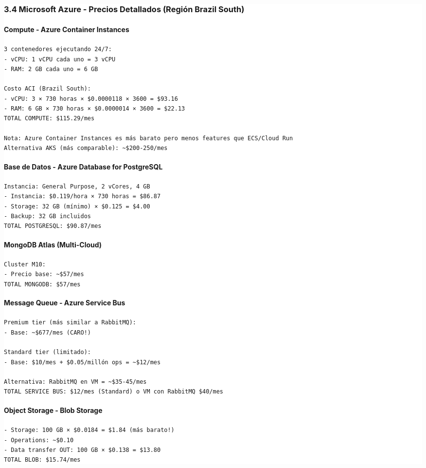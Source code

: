 
### 3.4 Microsoft Azure - Precios Detallados (Región Brazil South)

#### Compute - Azure Container Instances
```
3 contenedores ejecutando 24/7:
- vCPU: 1 vCPU cada uno = 3 vCPU
- RAM: 2 GB cada uno = 6 GB

Costo ACI (Brazil South):
- vCPU: 3 × 730 horas × $0.0000118 × 3600 = $93.16
- RAM: 6 GB × 730 horas × $0.0000014 × 3600 = $22.13
TOTAL COMPUTE: $115.29/mes

Nota: Azure Container Instances es más barato pero menos features que ECS/Cloud Run
Alternativa AKS (más comparable): ~$200-250/mes
```

#### Base de Datos - Azure Database for PostgreSQL
```
Instancia: General Purpose, 2 vCores, 4 GB
- Instancia: $0.119/hora × 730 horas = $86.87
- Storage: 32 GB (mínimo) × $0.125 = $4.00
- Backup: 32 GB incluidos
TOTAL POSTGRESQL: $90.87/mes
```

#### MongoDB Atlas (Multi-Cloud)
```
Cluster M10:
- Precio base: ~$57/mes
TOTAL MONGODB: $57/mes
```

#### Message Queue - Azure Service Bus
```
Premium tier (más similar a RabbitMQ):
- Base: ~$677/mes (CARO!)

Standard tier (limitado):
- Base: $10/mes + $0.05/millón ops = ~$12/mes

Alternativa: RabbitMQ en VM = ~$35-45/mes
TOTAL SERVICE BUS: $12/mes (Standard) o VM con RabbitMQ $40/mes
```

#### Object Storage - Blob Storage
```
- Storage: 100 GB × $0.0184 = $1.84 (más barato!)
- Operations: ~$0.10
- Data transfer OUT: 100 GB × $0.138 = $13.80
TOTAL BLOB: $15.74/mes
```

